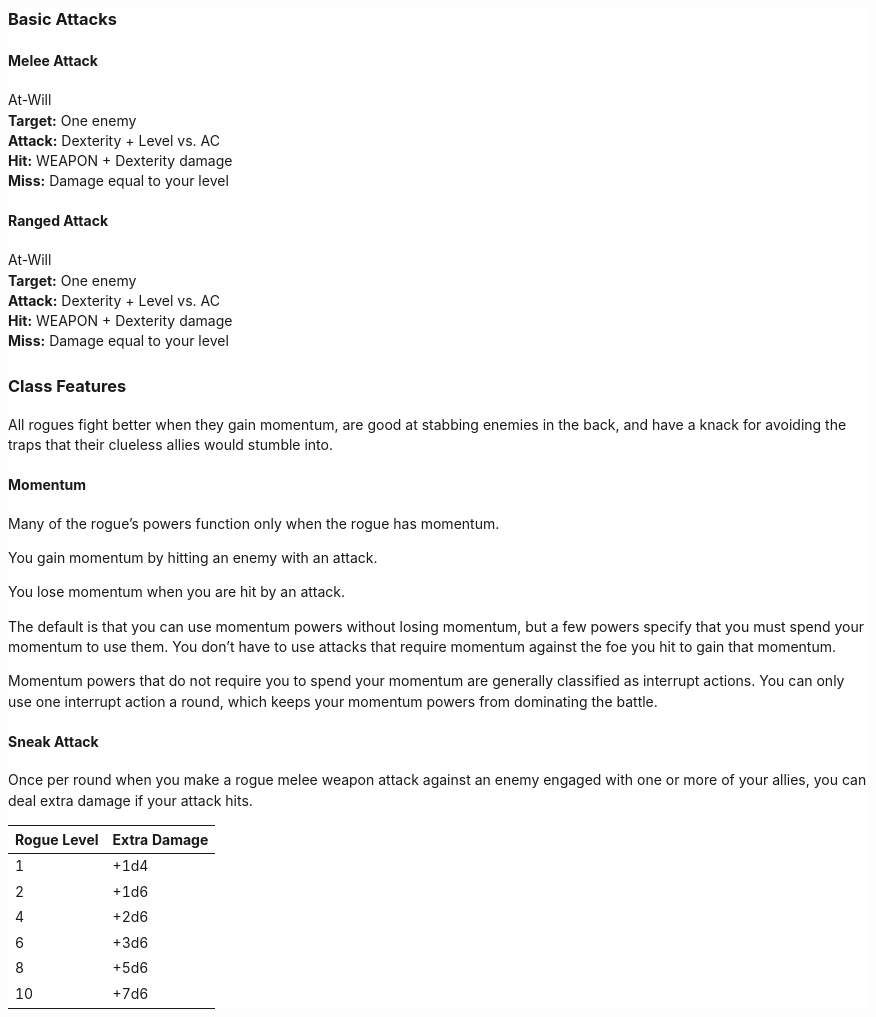### Basic Attacks

#### Melee Attack

At-Will  
**Target:** One enemy  
**Attack:** Dexterity + Level vs. AC  
**Hit:** WEAPON + Dexterity damage  
**Miss:** Damage equal to your level

#### Ranged Attack

At-Will  
**Target:** One enemy  
**Attack:** Dexterity + Level vs. AC  
**Hit:** WEAPON + Dexterity damage  
**Miss:** Damage equal to your level

### Class Features

All rogues fight better when they gain momentum, are good at stabbing enemies in the back, and have a knack for avoiding the traps that their clueless allies would stumble into.

#### Momentum

Many of the rogue’s powers function only when the rogue has momentum.

You gain momentum by hitting an enemy with an attack.

You lose momentum when you are hit by an attack.

The default is that you can use momentum powers without losing momentum, but a few powers specify that you must spend your momentum to use them. You don’t have to use attacks that require momentum against the foe you hit to gain that momentum.

Momentum powers that do not require you to spend your momentum are generally classified as interrupt actions. You can only use one interrupt action a round, which keeps your momentum powers from dominating the battle.

#### Sneak Attack

Once per round when you make a rogue melee weapon attack against an enemy engaged with one or more of your allies, you can deal extra damage if your attack hits.

| Rogue Level | Extra Damage |
|-------------|--------------|
| 1           | +1d4         |
| 2           | +1d6         |
| 4           | +2d6         |
| 6           | +3d6         |
| 8           | +5d6         |
| 10          | +7d6         |
